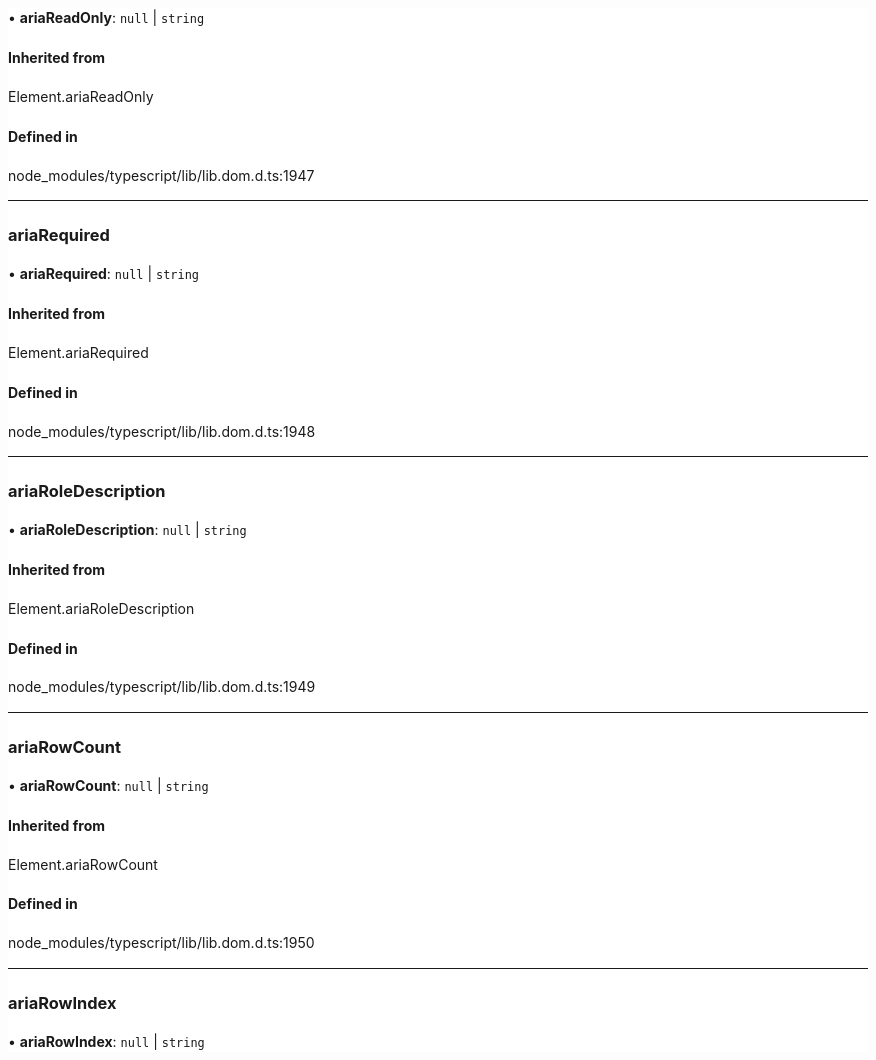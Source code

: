 • **ariaReadOnly**: ``null`` \| `string`

#### Inherited from

Element.ariaReadOnly

#### Defined in

node_modules/typescript/lib/lib.dom.d.ts:1947

___

### ariaRequired

• **ariaRequired**: ``null`` \| `string`

#### Inherited from

Element.ariaRequired

#### Defined in

node_modules/typescript/lib/lib.dom.d.ts:1948

___

### ariaRoleDescription

• **ariaRoleDescription**: ``null`` \| `string`

#### Inherited from

Element.ariaRoleDescription

#### Defined in

node_modules/typescript/lib/lib.dom.d.ts:1949

___

### ariaRowCount

• **ariaRowCount**: ``null`` \| `string`

#### Inherited from

Element.ariaRowCount

#### Defined in

node_modules/typescript/lib/lib.dom.d.ts:1950

___

### ariaRowIndex

• **ariaRowIndex**: ``null`` \| `string`
